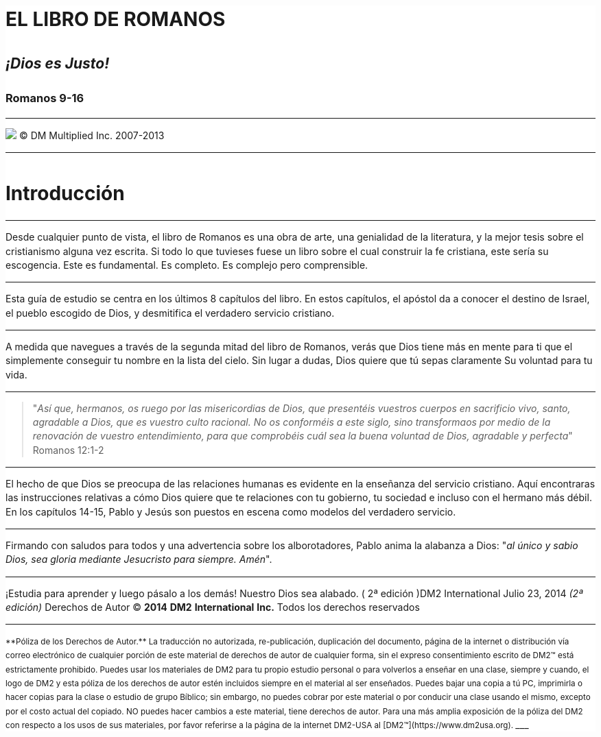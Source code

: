 
#  EL LIBRO DE ROMANOS
## *¡Dios es Justo!*
### Romanos 9-16

___
![](media/media/image3.png)
© DM Multiplied Inc. 2007-2013
___
# Introducción
___
Desde cualquier punto de vista, el libro de Romanos es una obra de arte, una genialidad de la literatura, y la mejor tesis sobre el cristianismo alguna vez escrita. Si todo lo que tuvieses fuese un libro sobre el cual construir la fe cristiana, este sería su escogencia. Este es fundamental. Es completo. Es complejo pero comprensible.
___
Esta guía de estudio se centra en los últimos 8 capítulos del libro. En estos capítulos, el apóstol da a conocer el destino de Israel, el pueblo escogido de Dios, y desmitifica el verdadero servicio cristiano.
___
A medida que navegues a través de la segunda mitad del libro de Romanos, verás que Dios tiene más en mente para ti que el simplemente conseguir tu nombre en la lista del cielo. Sin lugar a dudas, Dios quiere que tú sepas claramente Su voluntad para tu vida.
___
> "*Así que, hermanos, os ruego por las misericordias de Dios, que presentéis vuestros cuerpos en sacrificio vivo, santo, agradable a Dios, que es vuestro culto racional. No os conforméis a este siglo, sino transformaos por medio de la renovación de vuestro entendimiento, para que comprobéis cuál sea la buena voluntad de Dios, agradable y perfecta*" Romanos 12:1-2
___
El hecho de que Dios se preocupa de las relaciones humanas es evidente en la enseñanza del servicio cristiano. Aquí encontraras las instrucciones relativas a cómo Dios quiere que te relaciones con tu gobierno, tu sociedad e incluso con el hermano más débil. En los capítulos 14-15, Pablo y Jesús son puestos en escena como modelos del verdadero servicio.
___
Firmando con saludos para todos y una advertencia sobre los alborotadores, Pablo anima la alabanza a Dios: "*al único y sabio Dios, sea gloria mediante Jesucristo para siempre. Amén*".
___
¡Estudia para aprender y luego pásalo a los demás! Nuestro Dios sea alabado.
( 2ª edición )DM2 International
Julio 23, 2014
*(2ª edición)*
Derechos de Autor © **2014** **DM2** **International** **Inc.** Todos los derechos reservados
___
<small>
**Póliza de los Derechos de Autor.** La traducción no autorizada, re-publicación, duplicación del documento, página de la internet o distribución vía correo electrónico de cualquier porción de este material de derechos de autor de cualquier forma, sin el expreso consentimiento escrito de DM2™ está estrictamente prohibido. Puedes usar los materiales de DM2 para tu propio estudio personal o para volverlos a enseñar en una clase, siempre y cuando, el logo de DM2 y esta póliza de los derechos de autor estén incluidos siempre en el material al ser enseñados. Puedes bajar una copia a tú PC, imprimirla o hacer copias para la clase o estudio de grupo Bíblico; sin embargo, no puedes cobrar por este material o por conducir una clase usando el mismo, excepto por el costo actual del copiado. NO puedes hacer cambios a este material, tiene derechos de autor. Para una más amplia exposición de la póliza del DM2 con respecto a los usos de sus materiales, por favor referirse a la página de la internet DM2-USA al [DM2™](https://www.dm2usa.org).
</small>
___